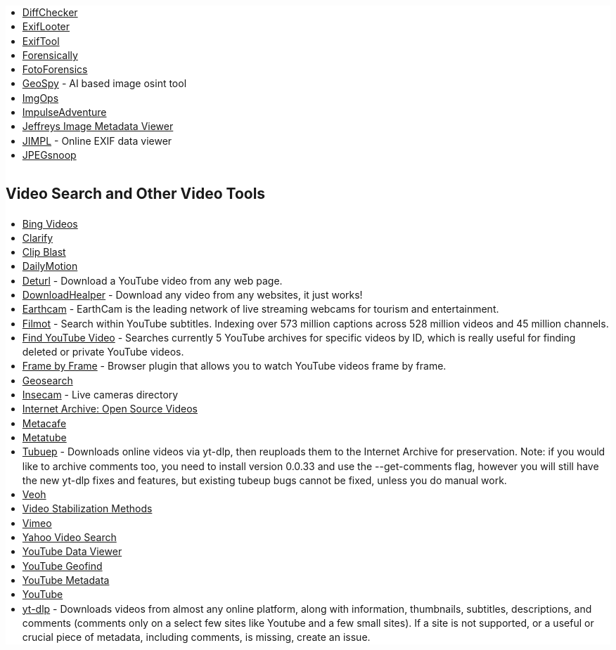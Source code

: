 - [DiffChecker](https://www.diffchecker.com/image-diff/)
- [ExifLooter](https://github.com/aydinnyunus/exiflooter)
- [ExifTool](http://www.sno.phy.queensu.ca/~phil/exiftool)
- [Forensically](https://29a.ch/photo-forensics/)
- [FotoForensics](http://www.fotoforensics.com)
- [GeoSpy](https://geospy.web.app/) - AI based image osint tool
- [ImgOps](https://imgops.com/)
- [ImpulseAdventure](http://www.impulseadventure.com/photo/jpeg-snoop.html)
- [Jeffreys Image Metadata Viewer](http://exif.regex.info/)
- [JIMPL](https://jimpl.com/) - Online EXIF data viewer
- [JPEGsnoop](https://sourceforge.net/projects/jpegsnoop)

## Video Search and Other Video Tools

- [Bing Videos](http://www.bing.com/?scope=video)
- [Clarify](http://clarify.io)
- [Clip Blast](http://www.clipblast.com)
- [DailyMotion](http://www.dailymotion.com)
- [Deturl](http://deturl.com) - Download a YouTube video from any web page.
- [DownloadHealper](http://www.downloadhelper.net) - Download any video from any websites, it just works!
- [Earthcam](http://www.earthcam.com) - EarthCam is the leading network of live streaming webcams for tourism and entertainment.
- [Filmot](https://filmot.com/) - Search within YouTube subtitles. Indexing over 573 million captions across 528 million videos and 45 million channels.
- [Find YouTube Video](https://findyoutubevideo.thetechrobo.ca/) - Searches currently 5 YouTube archives for specific videos by ID, which is really useful for finding deleted or private YouTube videos.
- [Frame by Frame](https://chrome.google.com/webstore/detail/frame-by-frame/cclnaabdfgnehogonpeddbgejclcjneh/) - Browser plugin that allows you to watch YouTube videos frame by frame.
- [Geosearch](http://www.geosearchtool.com)
- [Insecam](http://insecam.org/) - Live cameras directory
- [Internet Archive: Open Source Videos](https://archive.org/details/opensource_movies)
- [Metacafe](http://www.metacafe.com)
- [Metatube](http://www.metatube.com)
- [Tubuep](https://github.com/bibanon/tubeup) - Downloads online videos via yt-dlp, then reuploads them to the Internet Archive for preservation. Note: if you would like to archive comments too, you need to install version 0.0.33 and use the --get-comments flag, however you will still have the new yt-dlp fixes and features, but existing tubeup bugs cannot be fixed, unless you do manual work.
- [Veoh](http://www.veoh.com)
- [Video Stabilization Methods](https://github.com/yaochih/awesome-video-stabilization)
- [Vimeo](https://vimeo.com)
- [Yahoo Video Search](http://video.search.yahoo.com)
- [YouTube Data Viewer](https://www.amnestyusa.org/citizenevidence)
- [YouTube Geofind](https://mattw.io/youtube-geofind/)
- [YouTube Metadata](https://mattw.io/youtube-metadata/)
- [YouTube](https://www.youtube.com)
- [yt-dlp](https://github.com/yt-dlp/yt-dlp/) - Downloads videos from almost any online platform, along with information, thumbnails, subtitles, descriptions, and comments (comments only on a select few sites like Youtube and a few small sites). If a site is not supported, or a useful or crucial piece of metadata, including comments, is missing, create an issue.
